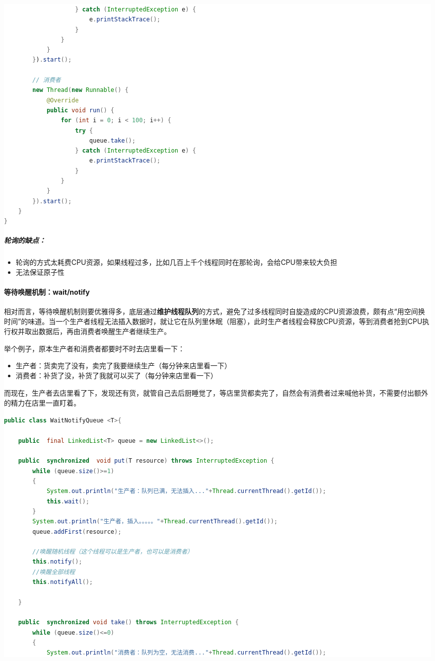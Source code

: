 ```java
                    } catch (InterruptedException e) {
                        e.printStackTrace();
                    }
                }
            }
        }).start();

        // 消费者
        new Thread(new Runnable() {
            @Override
            public void run() {
                for (int i = 0; i < 100; i++) {
                    try {
                        queue.take();
                    } catch (InterruptedException e) {
                        e.printStackTrace();
                    }
                }
            }
        }).start();
    }
}
```

##### 轮询的缺点：

- 轮询的方式太耗费CPU资源，如果线程过多，比如几百上千个线程同时在那轮询，会给CPU带来较大负担
- 无法保证原子性

#### 等待唤醒机制：wait/notify

相对而言，等待唤醒机制则要优雅得多，底层通过**维护线程队列**的方式，避免了过多线程同时自旋造成的CPU资源浪费，颇有点“用空间换时间”的味道。当一个生产者线程无法插入数据时，就让它在队列里休眠（阻塞），此时生产者线程会释放CPU资源，等到消费者抢到CPU执行权并取出数据后，再由消费者唤醒生产者继续生产。

举个例子，原本生产者和消费者都要时不时去店里看一下：

- 生产者：货卖完了没有，卖完了我要继续生产（每分钟来店里看一下）
- 消费者：补货了没，补货了我就可以买了（每分钟来店里看一下）

而现在，生产者去店里看了下，发现还有货，就管自己去后厨睡觉了，等店里货都卖完了，自然会有消费者过来喊他补货，不需要付出额外的精力在店里一直盯着。

```java
public class WaitNotifyQueue <T>{

    public  final LinkedList<T> queue = new LinkedList<>();

    public  synchronized  void put(T resource) throws InterruptedException {
        while (queue.size()>=1)
        {
            System.out.println("生产者：队列已满，无法插入..."+Thread.currentThread().getId());
            this.wait();
        }
        System.out.println("生产者，插入。。。。。"+Thread.currentThread().getId());
        queue.addFirst(resource);

        //唤醒随机线程（这个线程可以是生产者，也可以是消费者）
        this.notify();
        //唤醒全部线程
        this.notifyAll();

    }

    public  synchronized void take() throws InterruptedException {
        while (queue.size()<=0)
        {
            System.out.println("消费者：队列为空，无法消费..."+Thread.currentThread().getId());
```